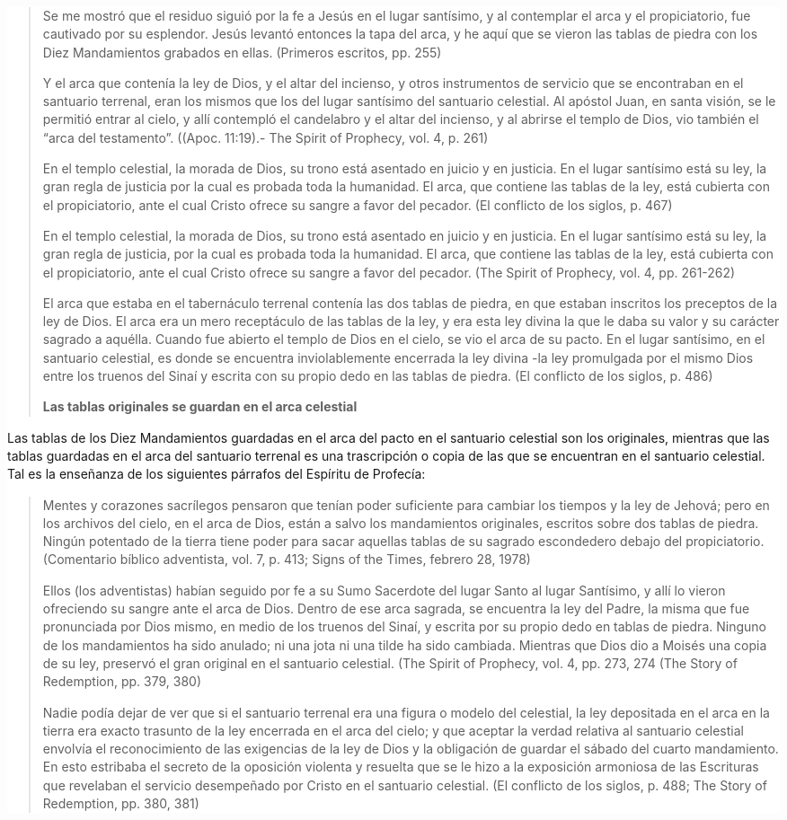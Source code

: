  
>  Se me mostró que el residuo siguió por la fe a Jesús en el lugar santísimo, y al contemplar el arca y el propiciatorio, fue cautivado por su esplendor. Jesús levantó entonces la tapa del arca, y he aquí que se vieron las tablas de piedra con los Diez Mandamientos grabados en ellas. (Primeros escritos, pp. 255)
> 
>   
>  Y el arca que contenía la ley de Dios, y el altar del incienso, y otros instrumentos de servicio que se encontraban en el santuario terrenal, eran los mismos que los del lugar santísimo del santuario celestial. Al apóstol Juan, en santa visión, se le permitió entrar al cielo, y allí contempló el candelabro y el altar del incienso, y al abrirse el templo de Dios, vio también el “arca del testamento”. ((Apoc. 11:19).- The Spirit of Prophecy, vol. 4, p. 261)
> 
>   
>  En el templo celestial, la morada de Dios, su trono está asentado en juicio y en justicia. En el lugar santísimo está su ley, la gran regla de justicia por la cual es probada toda la humanidad. El arca, que contiene las tablas de la ley, está cubierta con el propiciatorio, ante el cual Cristo ofrece su sangre a favor del pecador. (El conflicto de los siglos, p. 467)
> 
>   
>  En el templo celestial, la morada de Dios, su trono está asentado en juicio y en justicia. En el lugar santísimo está su ley, la gran regla de justicia, por la cual es probada toda la humanidad. El arca, que contiene las tablas de la ley, está cubierta con el propiciatorio, ante el cual Cristo ofrece su sangre a favor del pecador. (The Spirit of Prophecy, vol. 4, pp. 261-262)
> 
>   
>  El arca que estaba en el tabernáculo terrenal contenía las dos tablas de piedra, en que estaban inscritos los preceptos de la ley de Dios. El arca era un mero receptáculo de las tablas de la ley, y era esta ley divina la que le daba su valor y su carácter sagrado a aquélla. Cuando fue abierto el templo de Dios en el cielo, se vio el arca de su pacto. En el lugar santísimo, en el santuario celestial, es donde se encuentra inviolablemente encerrada la ley divina -la ley promulgada por el mismo Dios entre los truenos del Sinaí y escrita con su propio dedo en las tablas de piedra. (El conflicto de los siglos, p. 486)
> 
>   **Las tablas originales se guardan en el arca celestial**  
  
 Las tablas de los Diez Mandamientos guardadas en el arca del pacto en el santuario celestial son los originales, mientras que las tablas guardadas en el arca del santuario terrenal es una trascripción o copia de las que se encuentran en el santuario celestial. Tal es la enseñanza de los siguientes párrafos del Espíritu de Profecía:

 
>  Mentes y corazones sacrílegos pensaron que tenían poder suficiente para cambiar los tiempos y la ley de Jehová; pero en los archivos del cielo, en el arca de Dios, están a salvo los mandamientos originales, escritos sobre dos tablas de piedra. Ningún potentado de la tierra tiene poder para sacar aquellas tablas de su sagrado escondedero debajo del propiciatorio. (Comentario bíblico adventista, vol. 7, p. 413; Signs of the Times, febrero 28, 1978)
> 
>   
>  Ellos (los adventistas) habían seguido por fe a su Sumo Sacerdote del lugar Santo al lugar Santísimo, y allí lo vieron ofreciendo su sangre ante el arca de Dios. Dentro de ese arca sagrada, se encuentra la ley del Padre, la misma que fue pronunciada por Dios mismo, en medio de los truenos del Sinaí, y escrita por su propio dedo en tablas de piedra. Ninguno de los mandamientos ha sido anulado; ni una jota ni una tilde ha sido cambiada. Mientras que Dios dio a Moisés una copia de su ley, preservó el gran original en el santuario celestial. (The Spirit of Prophecy, vol. 4, pp. 273, 274 (The Story of Redemption, pp. 379, 380)
> 
>   
>  Nadie podía dejar de ver que si el santuario terrenal era una figura o modelo del celestial, la ley depositada en el arca en la tierra era exacto trasunto de la ley encerrada en el arca del cielo; y que aceptar la verdad relativa al santuario celestial envolvía el reconocimiento de las exigencias de la ley de Dios y la obligación de guardar el sábado del cuarto mandamiento. En esto estribaba el secreto de la oposición violenta y resuelta que se le hizo a la exposición armoniosa de las Escrituras que revelaban el servicio desempeñado por Cristo en el santuario celestial. (El conflicto de los siglos, p. 488; The Story of Redemption, pp. 380, 381)
